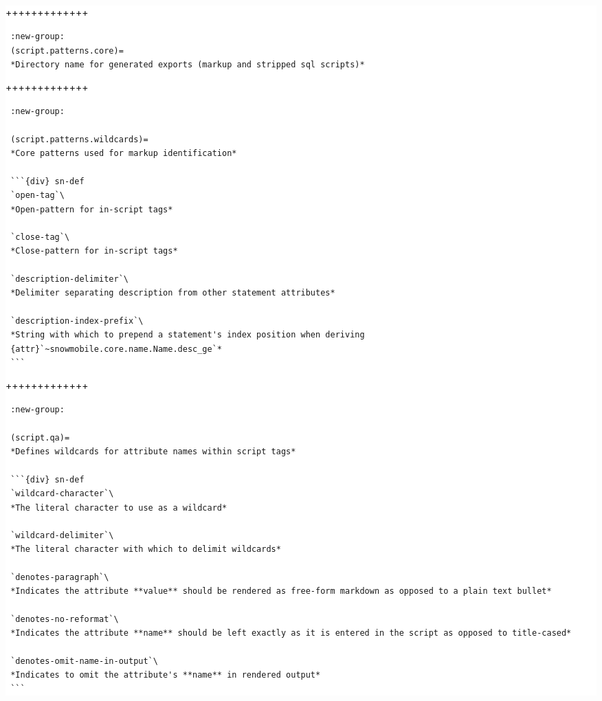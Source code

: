 +++++++++++++
`````{tabbed} save-dir-name
 :new-group:
 (script.patterns.core)=
 *Directory name for generated exports (markup and stripped sql scripts)* 
`````

+++++++++++++
`````{tabbed} [script.patterns.core]
 :new-group:

 (script.patterns.wildcards)=
 *Core patterns used for markup identification*

 ```{div} sn-def
 `open-tag`\
 *Open-pattern for in-script tags*
 
 `close-tag`\
 *Close-pattern for in-script tags*
 
 `description-delimiter`\
 *Delimiter separating description from other statement attributes*
 
 `description-index-prefix`\
 *String with which to prepend a statement's index position when deriving 
 {attr}`~snowmobile.core.name.Name.desc_ge`*
 ```
`````

+++++++++++++
`````{tabbed} [script.patterns.wildcards]
 :new-group:

 (script.qa)=
 *Defines wildcards for attribute names within script tags*

 ```{div} sn-def
 `wildcard-character`\
 *The literal character to use as a wildcard*
 
 `wildcard-delimiter`\
 *The literal character with which to delimit wildcards*
 
 `denotes-paragraph`\
 *Indicates the attribute **value** should be rendered as free-form markdown as opposed to a plain text bullet*
 
 `denotes-no-reformat`\
 *Indicates the attribute **name** should be left exactly as it is entered in the script as opposed to title-cased*
 
 `denotes-omit-name-in-output`\
 *Indicates to omit the attribute's **name** in rendered output*
 ```
`````
